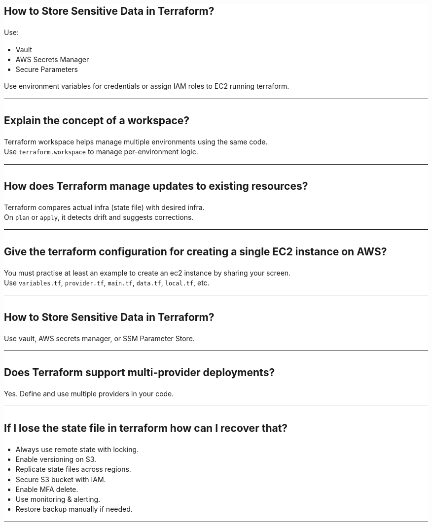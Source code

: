 
## How to Store Sensitive Data in Terraform?

Use:
- Vault
- AWS Secrets Manager
- Secure Parameters

Use environment variables for credentials or assign IAM roles to EC2 running terraform.

---

## Explain the concept of a workspace?

Terraform workspace helps manage multiple environments using the same code.  
Use `terraform.workspace` to manage per-environment logic.

---

## How does Terraform manage updates to existing resources?

Terraform compares actual infra (state file) with desired infra.  
On `plan` or `apply`, it detects drift and suggests corrections.

---

## Give the terraform configuration for creating a single EC2 instance on AWS?

You must practise at least an example to create an ec2 instance by sharing your screen.  
Use `variables.tf`, `provider.tf`, `main.tf`, `data.tf`, `local.tf`, etc.

---

## How to Store Sensitive Data in Terraform?

Use vault, AWS secrets manager, or SSM Parameter Store.

---

## Does Terraform support multi-provider deployments?

Yes. Define and use multiple providers in your code.

---

## If I lose the state file in terraform how can I recover that?

- Always use remote state with locking.
- Enable versioning on S3.
- Replicate state files across regions.
- Secure S3 bucket with IAM.
- Enable MFA delete.
- Use monitoring & alerting.
- Restore backup manually if needed.

---